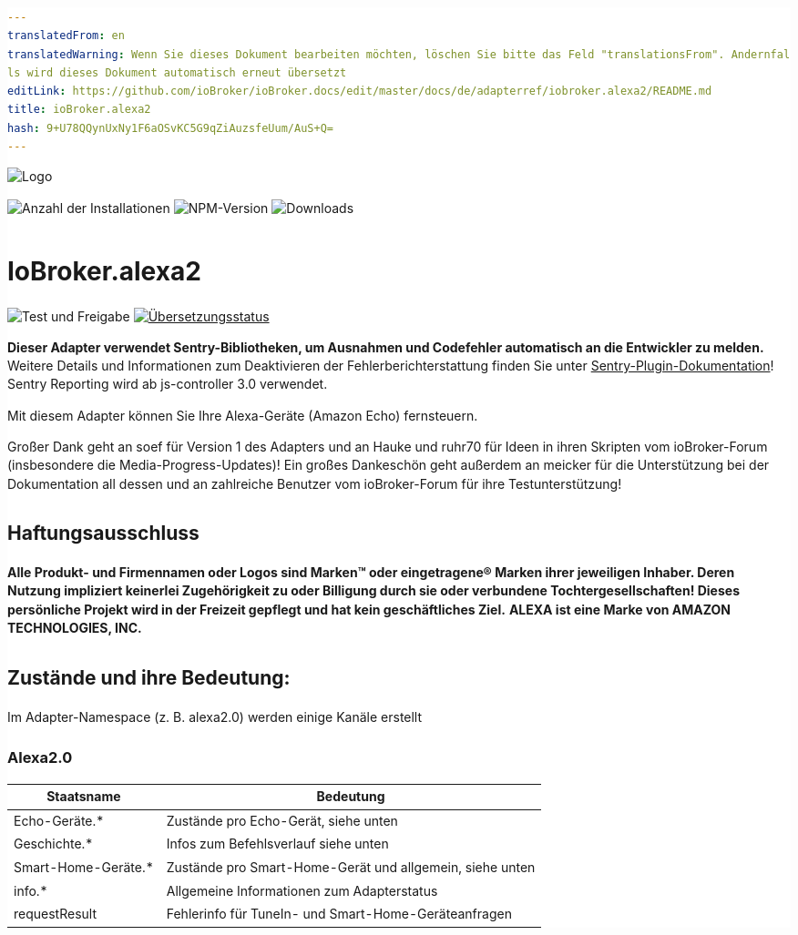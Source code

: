 ```yaml
---
translatedFrom: en
translatedWarning: Wenn Sie dieses Dokument bearbeiten möchten, löschen Sie bitte das Feld "translationsFrom". Andernfalls wird dieses Dokument automatisch erneut übersetzt
editLink: https://github.com/ioBroker/ioBroker.docs/edit/master/docs/de/adapterref/iobroker.alexa2/README.md
title: ioBroker.alexa2
hash: 9+U78QQynUxNy1F6aOSvKC5G9qZiAuzsfeUum/AuS+Q=
---
```

![Logo](../../../en/adapterref/iobroker.alexa2/admin/alexa.png)

![Anzahl der Installationen](http://iobroker.live/badges/alexa2-stable.svg)
![NPM-Version](http://img.shields.io/npm/v/iobroker.alexa2.svg)
![Downloads](https://img.shields.io/npm/dm/iobroker.alexa2.svg)

# IoBroker.alexa2
![Test und Freigabe](https://github.com/Apollon77/iobroker.alexa2/workflows/Test%20and%20Release/badge.svg) [![Übersetzungsstatus](https://weblate.iobroker.net/widgets/adapters/-/alexa2/svg-badge.svg)](https://weblate.iobroker.net/engage/adapters/?utm_source=widget)

**Dieser Adapter verwendet Sentry-Bibliotheken, um Ausnahmen und Codefehler automatisch an die Entwickler zu melden.** Weitere Details und Informationen zum Deaktivieren der Fehlerberichterstattung finden Sie unter [Sentry-Plugin-Dokumentation](https://github.com/ioBroker/plugin-sentry#plugin-sentry)! Sentry Reporting wird ab js-controller 3.0 verwendet.

Mit diesem Adapter können Sie Ihre Alexa-Geräte (Amazon Echo) fernsteuern.

Großer Dank geht an soef für Version 1 des Adapters und an Hauke und ruhr70 für Ideen in ihren Skripten vom ioBroker-Forum (insbesondere die Media-Progress-Updates)! Ein großes Dankeschön geht außerdem an meicker für die Unterstützung bei der Dokumentation all dessen und an zahlreiche Benutzer vom ioBroker-Forum für ihre Testunterstützung!

## Haftungsausschluss
**Alle Produkt- und Firmennamen oder Logos sind Marken™ oder eingetragene® Marken ihrer jeweiligen Inhaber. Deren Nutzung impliziert keinerlei Zugehörigkeit zu oder Billigung durch sie oder verbundene Tochtergesellschaften! Dieses persönliche Projekt wird in der Freizeit gepflegt und hat kein geschäftliches Ziel.** **ALEXA ist eine Marke von AMAZON TECHNOLOGIES, INC.**

## Zustände und ihre Bedeutung:
Im Adapter-Namespace (z. B. alexa2.0) werden einige Kanäle erstellt

### Alexa2.0
| Staatsname | Bedeutung |
|----------------------|--------------------------------------------------------|
| Echo-Geräte.* | Zustände pro Echo-Gerät, siehe unten |
| Geschichte.* | Infos zum Befehlsverlauf siehe unten |
| Smart-Home-Geräte.* | Zustände pro Smart-Home-Gerät und allgemein, siehe unten |
| info.* | Allgemeine Informationen zum Adapterstatus |
| requestResult | Fehlerinfo für TuneIn- und Smart-Home-Geräteanfragen |
